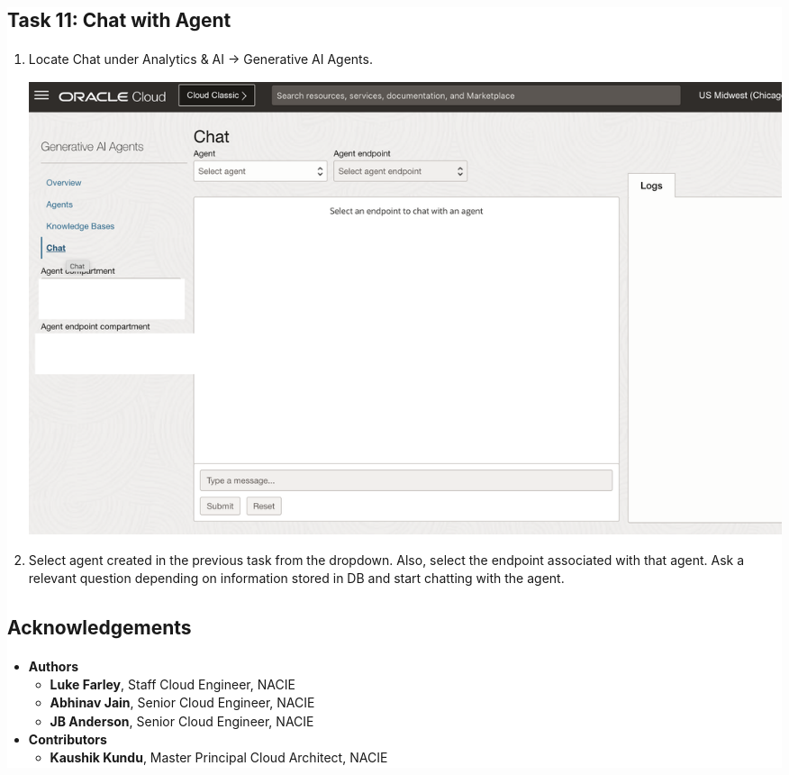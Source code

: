 ## Task 11: Chat with Agent

1. Locate Chat under Analytics & AI -> Generative AI Agents.

    ![Chat Navigation](images/locate_chat.png)

2. Select agent created in the previous task from the dropdown. Also, select the endpoint associated with that agent. Ask a relevant question depending on information stored in DB and start chatting with the agent.

## Acknowledgements

* **Authors**
    * **Luke Farley**, Staff Cloud Engineer, NACIE
    * **Abhinav Jain**, Senior Cloud Engineer, NACIE
    * **JB Anderson**, Senior Cloud Engineer, NACIE
* **Contributors**
    * **Kaushik Kundu**, Master Principal Cloud Architect, NACIE

